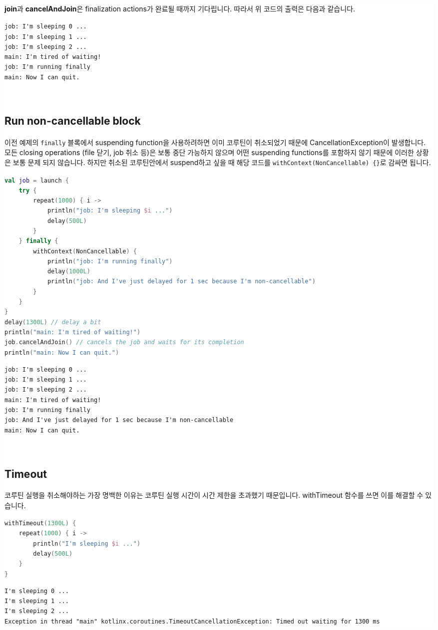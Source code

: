 **join**과 **cancelAndJoin**은 finalization actions가 완료될 때까지 기다립니다. 따라서 위 코드의 출력은 다음과 같습니다.

    job: I'm sleeping 0 ...
    job: I'm sleeping 1 ...
    job: I'm sleeping 2 ...
    main: I'm tired of waiting!
    job: I'm running finally
    main: Now I can quit.

<br>

## Run non-cancellable block
이전 예제의 `finally` 블록에서 suspending function을 사용하려하면 이미 코루틴이 취소되었기 때문에 CancellationException이 발생합니다. 모든 closing operations (file 닫기, job 취소 등)은 보통 중단 가능하지 않으며 어떤 suspending functions를 포함하지 않기 때문에 이러한 상황은 보통 문제 되지 않습니다. 하지만 취소된 코루틴안에서 suspend하고 싶을 때 해당 코드를 `withContext(NonCancellable) {}`로 감싸면 됩니다. 

```kotlin
val job = launch {
    try {
        repeat(1000) { i ->
            println("job: I'm sleeping $i ...")
            delay(500L)
        }
    } finally {
        withContext(NonCancellable) {
            println("job: I'm running finally")
            delay(1000L)
            println("job: And I've just delayed for 1 sec because I'm non-cancellable")
        }
    }
}
delay(1300L) // delay a bit
println("main: I'm tired of waiting!")
job.cancelAndJoin() // cancels the job and waits for its completion
println("main: Now I can quit.")
```

    job: I'm sleeping 0 ...
    job: I'm sleeping 1 ...
    job: I'm sleeping 2 ...
    main: I'm tired of waiting!
    job: I'm running finally
    job: And I've just delayed for 1 sec because I'm non-cancellable
    main: Now I can quit.

<br>

## Timeout
코루틴 실행을 취소해야하는 가장 명백한 이유는 코루틴 실행 시간이 시간 제한을 초과했기 때문입니다. withTimeout 함수를 쓰면 이를 해결할 수 있습니다.
```kotlin
withTimeout(1300L) {
    repeat(1000) { i ->
        println("I'm sleeping $i ...")
        delay(500L)
    }
}
```
    I'm sleeping 0 ...
    I'm sleeping 1 ...
    I'm sleeping 2 ...
    Exception in thread "main" kotlinx.coroutines.TimeoutCancellationException: Timed out waiting for 1300 ms
